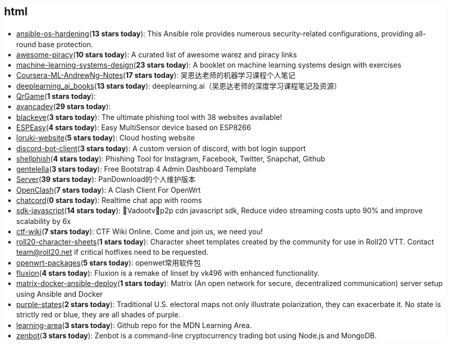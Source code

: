 ## html
+ [ansible-os-hardening](https://github.com/dev-sec/ansible-os-hardening)(**13 stars today**): This Ansible role provides numerous security-related configurations, providing all-round base protection.
+ [awesome-piracy](https://github.com/Igglybuff/awesome-piracy)(**10 stars today**): A curated list of awesome warez and piracy links
+ [machine-learning-systems-design](https://github.com/chiphuyen/machine-learning-systems-design)(**23 stars today**): A booklet on machine learning systems design with exercises
+ [Coursera-ML-AndrewNg-Notes](https://github.com/fengdu78/Coursera-ML-AndrewNg-Notes)(**17 stars today**): 吴恩达老师的机器学习课程个人笔记
+ [deeplearning_ai_books](https://github.com/fengdu78/deeplearning_ai_books)(**13 stars today**): deeplearning.ai（吴恩达老师的深度学习课程笔记及资源）
+ [QrGame](https://github.com/emeraldpowder/QrGame)(**1 stars today**): 
+ [avancadev](https://github.com/codeedu/avancadev)(**29 stars today**): 
+ [blackeye](https://github.com/An0nUD4Y/blackeye)(**3 stars today**): The ultimate phishing tool with 38 websites available!
+ [ESPEasy](https://github.com/letscontrolit/ESPEasy)(**4 stars today**): Easy MultiSensor device based on ESP8266
+ [loruki-website](https://github.com/bradtraversy/loruki-website)(**5 stars today**): Cloud hosting website
+ [discord-bot-client](https://github.com/Flam3rboy/discord-bot-client)(**3 stars today**): A custom version of discord, with bot login support
+ [shellphish](https://github.com/suljot/shellphish)(**4 stars today**): Phishing Tool for Instagram, Facebook, Twitter, Snapchat, Github
+ [gentelella](https://github.com/ColorlibHQ/gentelella)(**3 stars today**): Free Bootstrap 4 Admin Dashboard Template
+ [Server](https://github.com/PanDownloadServer/Server)(**39 stars today**): PanDownload的个人维护版本
+ [OpenClash](https://github.com/vernesong/OpenClash)(**7 stars today**): A Clash Client For OpenWrt
+ [chatcord](https://github.com/bradtraversy/chatcord)(**0 stars today**): Realtime chat app with rooms
+ [sdk-javascript](https://github.com/vadootvpeer/sdk-javascript)(**14 stars today**): 🚀Vadootv🚀p2p cdn javascript sdk, Reduce video streaming costs upto 90% and improve scalability by 6x
+ [ctf-wiki](https://github.com/ctf-wiki/ctf-wiki)(**7 stars today**): CTF Wiki Online. Come and join us, we need you!
+ [roll20-character-sheets](https://github.com/Roll20/roll20-character-sheets)(**1 stars today**): Character sheet templates created by the community for use in Roll20 VTT. Contact team@roll20.net if critical hotfixes need to be requested.
+ [openwrt-packages](https://github.com/kenzok8/openwrt-packages)(**5 stars today**): openwet常用软件包
+ [fluxion](https://github.com/FluxionNetwork/fluxion)(**4 stars today**): Fluxion is a remake of linset by vk496 with enhanced functionality.
+ [matrix-docker-ansible-deploy](https://github.com/spantaleev/matrix-docker-ansible-deploy)(**1 stars today**): Matrix (An open network for secure, decentralized communication) server setup using Ansible and Docker
+ [purple-states](https://github.com/geealbers/purple-states)(**2 stars today**): Traditional U.S. electoral maps not only illustrate polarization, they can exacerbate it. No state is strictly red or blue, they are all shades of purple.
+ [learning-area](https://github.com/mdn/learning-area)(**3 stars today**): Github repo for the MDN Learning Area.
+ [zenbot](https://github.com/DeviaVir/zenbot)(**3 stars today**): Zenbot is a command-line cryptocurrency trading bot using Node.js and MongoDB.
